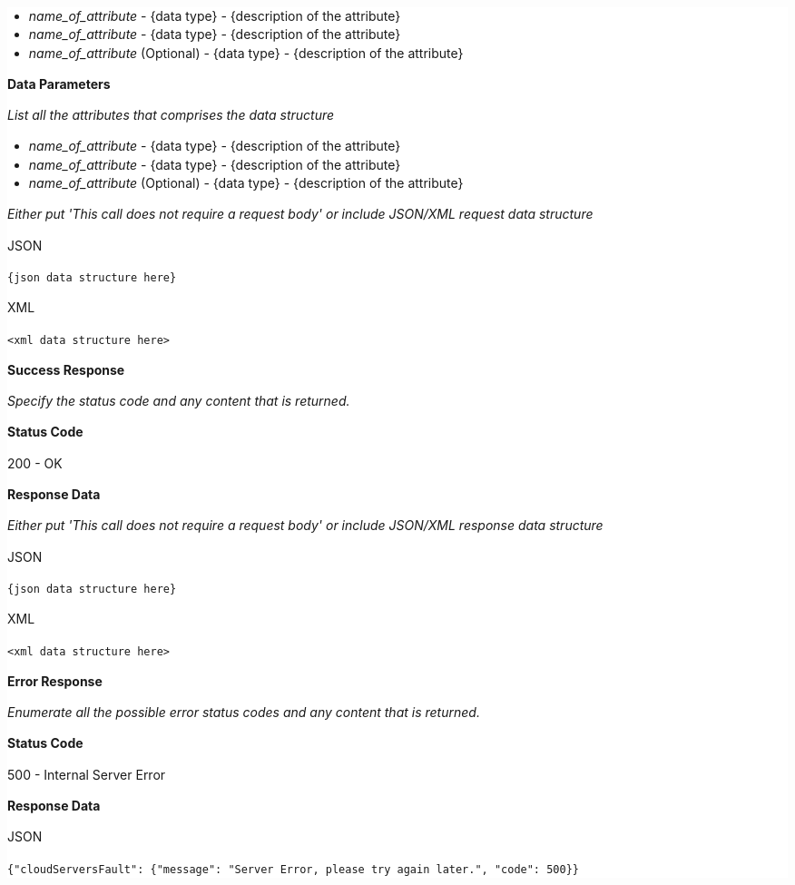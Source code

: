 * *name_of_attribute* - {data type} - {description of the attribute}
* *name_of_attribute* - {data type} - {description of the attribute}
* *name_of_attribute* (Optional) - {data type} - {description of the attribute}

**Data Parameters**

*List all the attributes that comprises the data structure*

* *name_of_attribute* - {data type} - {description of the attribute}
* *name_of_attribute* - {data type} - {description of the attribute}
* *name_of_attribute* (Optional) - {data type} - {description of the attribute}

*Either put 'This call does not require a request body' or include JSON/XML request data structure*

JSON


	{json data structure here}


XML


	<xml data structure here>


**Success Response**

*Specify the status code and any content that is returned.*

**Status Code**

200 - OK

**Response Data**

*Either put 'This call does not require a request body' or include JSON/XML response data structure*

JSON


	{json data structure here}


XML


	<xml data structure here>


**Error Response**

*Enumerate all the possible error status codes and any content that is returned.*

**Status Code**

500 - Internal Server Error

**Response Data**

JSON


	{"cloudServersFault": {"message": "Server Error, please try again later.", "code": 500}}

